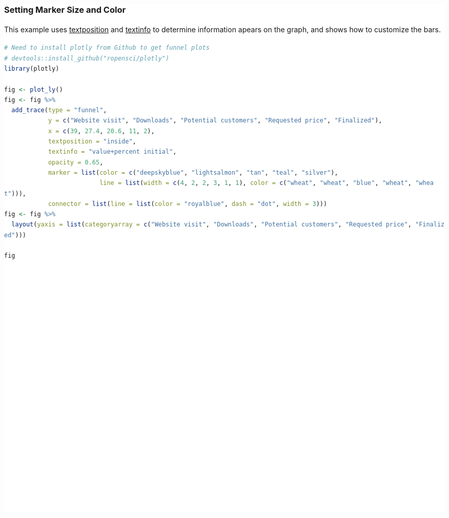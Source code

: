 
### Setting Marker Size and Color
This example uses [textposition](https://plot.ly/python/reference/#scatter-textposition) and [textinfo](https://plot.ly/python/reference/#funnel-textinfo) to determine information apears on the graph, and shows how to customize the bars.


```r
# Need to install plotly from Github to get funnel plots
# devtools::install_github("ropensci/plotly")
library(plotly)

fig <- plot_ly() 
fig <- fig %>%
  add_trace(type = "funnel",
            y = c("Website visit", "Downloads", "Potential customers", "Requested price", "Finalized"),
            x = c(39, 27.4, 20.6, 11, 2),
            textposition = "inside",
            textinfo = "value+percent initial",
            opacity = 0.65,
            marker = list(color = c("deepskyblue", "lightsalmon", "tan", "teal", "silver"),
                          line = list(width = c(4, 2, 2, 3, 1, 1), color = c("wheat", "wheat", "blue", "wheat", "wheat"))),
            connector = list(line = list(color = "royalblue", dash = "dot", width = 3))) 
fig <- fig %>%
  layout(yaxis = list(categoryarray = c("Website visit", "Downloads", "Potential customers", "Requested price", "Finalized")))

fig
```

<div id="htmlwidget-daf67898d97fabf99414" style="width:672px;height:480px;" class="plotly html-widget"></div>
<script type="application/json" data-for="htmlwidget-daf67898d97fabf99414">{"x":{"visdat":{"48cc51bb69c3":["function () ","plotlyVisDat"]},"cur_data":"48cc51bb69c3","attrs":{"48cc51bb69c3":{"alpha_stroke":1,"sizes":[10,100],"spans":[1,20],"type":"funnel","y":["Website visit","Downloads","Potential customers","Requested price","Finalized"],"x":[39,27.4,20.6,11,2],"textposition":"inside","textinfo":"value+percent initial","opacity":0.65,"marker":{"color":["deepskyblue","lightsalmon","tan","teal","silver"],"line":{"width":[4,2,2,3,1,1],"color":["wheat","wheat","blue","wheat","wheat"]}},"connector":{"line":{"color":"royalblue","dash":"dot","width":3}},"inherit":true}},"layout":{"margin":{"b":40,"l":60,"t":25,"r":10},"yaxis":{"domain":[0,1],"automargin":true,"categoryarray":["Website visit","Downloads","Potential customers","Requested price","Finalized"],"title":[],"type":"category","categoryorder":"array"},"xaxis":{"domain":[0,1],"automargin":true,"title":[]},"hovermode":"closest","showlegend":false},"source":"A","config":{"showSendToCloud":false},"data":[{"type":"funnel","y":["Website visit","Downloads","Potential customers","Requested price","Finalized"],"x":[39,27.4,20.6,11,2],"textposition":["inside","inside","inside","inside","inside"],"textinfo":"value+percent initial","opacity":0.65,"marker":{"color":["deepskyblue","lightsalmon","tan","teal","silver"],"line":{"color":["wheat","wheat","blue","wheat","wheat"],"width":[4,2,2,3,1,1]}},"connector":{"line":{"color":"royalblue","dash":"dot","width":3}},"xaxis":"x","yaxis":"y","frame":null}],"highlight":{"on":"plotly_click","persistent":false,"dynamic":false,"selectize":false,"opacityDim":0.2,"selected":{"opacity":1},"debounce":0},"shinyEvents":["plotly_hover","plotly_click","plotly_selected","plotly_relayout","plotly_brushed","plotly_brushing","plotly_clickannotation","plotly_doubleclick","plotly_deselect","plotly_afterplot","plotly_sunburstclick"],"base_url":"https://plot.ly"},"evals":[],"jsHooks":[]}</script>
